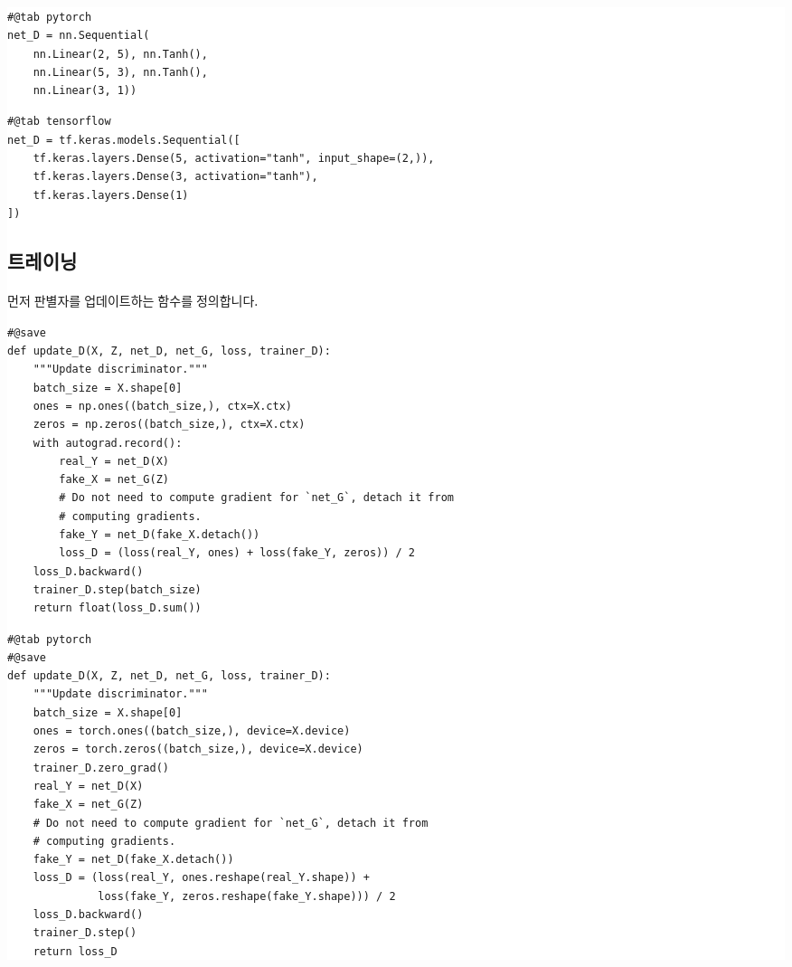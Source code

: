 ```{.python .input}
#@tab pytorch
net_D = nn.Sequential(
    nn.Linear(2, 5), nn.Tanh(),
    nn.Linear(5, 3), nn.Tanh(),
    nn.Linear(3, 1))
```

```{.python .input}
#@tab tensorflow
net_D = tf.keras.models.Sequential([
    tf.keras.layers.Dense(5, activation="tanh", input_shape=(2,)),
    tf.keras.layers.Dense(3, activation="tanh"),
    tf.keras.layers.Dense(1)
])
```

## 트레이닝

먼저 판별자를 업데이트하는 함수를 정의합니다.

```{.python .input}
#@save
def update_D(X, Z, net_D, net_G, loss, trainer_D):
    """Update discriminator."""
    batch_size = X.shape[0]
    ones = np.ones((batch_size,), ctx=X.ctx)
    zeros = np.zeros((batch_size,), ctx=X.ctx)
    with autograd.record():
        real_Y = net_D(X)
        fake_X = net_G(Z)
        # Do not need to compute gradient for `net_G`, detach it from
        # computing gradients.
        fake_Y = net_D(fake_X.detach())
        loss_D = (loss(real_Y, ones) + loss(fake_Y, zeros)) / 2
    loss_D.backward()
    trainer_D.step(batch_size)
    return float(loss_D.sum())
```

```{.python .input}
#@tab pytorch
#@save
def update_D(X, Z, net_D, net_G, loss, trainer_D):
    """Update discriminator."""
    batch_size = X.shape[0]
    ones = torch.ones((batch_size,), device=X.device)
    zeros = torch.zeros((batch_size,), device=X.device)
    trainer_D.zero_grad()
    real_Y = net_D(X)
    fake_X = net_G(Z)
    # Do not need to compute gradient for `net_G`, detach it from
    # computing gradients.
    fake_Y = net_D(fake_X.detach())
    loss_D = (loss(real_Y, ones.reshape(real_Y.shape)) + 
              loss(fake_Y, zeros.reshape(fake_Y.shape))) / 2
    loss_D.backward()
    trainer_D.step()
    return loss_D
```
